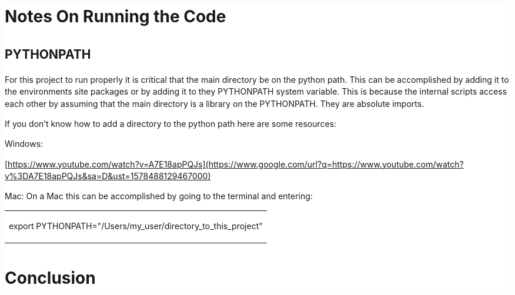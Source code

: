 <span class="c0"></span>

<span class="c0"></span>

<span class="c0"></span>

<span class="c0"></span>

# <span class="c26 c17">Notes On Running the Code</span>

## <span class="c5">PYTHONPATH</span>

<span class="c0">For this project to run properly it is critical that the main directory be on the python path. This can be accomplished by adding it to the environments site packages or by adding it to they PYTHONPATH system variable. This is because the internal scripts access each other by assuming that the main directory is a library on the PYTHONPATH. They are absolute imports.</span>

<span class="c0"></span>

<span class="c0">If you don’t know how to add a directory to the python path here are some resources:</span>

<span class="c0"></span>

<span class="c25 c17">Windows:</span>

<span class="c38">[https://www.youtube.com/watch?v=A7E18apPQJs](https://www.google.com/url?q=https://www.youtube.com/watch?v%3DA7E18apPQJs&sa=D&ust=1578488129467000)</span>

<span class="c0"></span>

<span class="c31">Mac:</span> <span class="c0">On a Mac this can be accomplished by going to the terminal and entering:</span>

<a id="t.e668fd0178423b6a3e68bb4ba777c1738598b3d1"></a><a id="t.25"></a>

<table class="c7">

<tbody>

<tr class="c22">

<td class="c2" colspan="1" rowspan="1">

<span class="c15 c50">export PYTHONPATH=</span><span class="c50 c52">"/Users/my_user/directory_to_this_project"</span>

</td>

</tr>

</tbody>

</table>

<span class="c0"></span>

# <span class="c26 c17">Conclusion</span>
